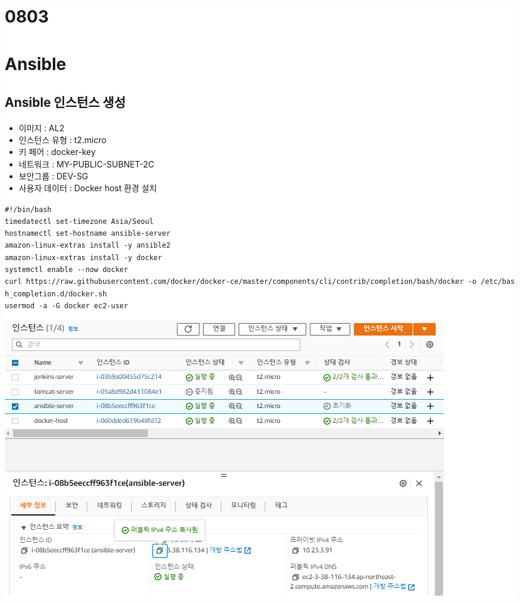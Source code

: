 # 0803

# Ansible

## Ansible 인스턴스 생성

- 이미지 : AL2
- 인스턴스 유형 : t2.micro
- 키 페어 : docker-key
- 네트워크 : MY-PUBLIC-SUBNET-2C
- 보안그룹 : DEV-SG
- 사용자 데이터 : Docker host 환경 설치

```
#!/bin/bash
timedatectl set-timezone Asia/Seoul
hostnamectl set-hostname ansible-server
amazon-linux-extras install -y ansible2
amazon-linux-extras install -y docker
systemctl enable --now docker
curl https://raw.githubusercontent.com/docker/docker-ce/master/components/cli/contrib/completion/bash/docker -o /etc/bash_completion.d/docker.sh
usermod -a -G docker ec2-user
```

![image-20220803101530826](md-images/0803/image-20220803101530826.png)
